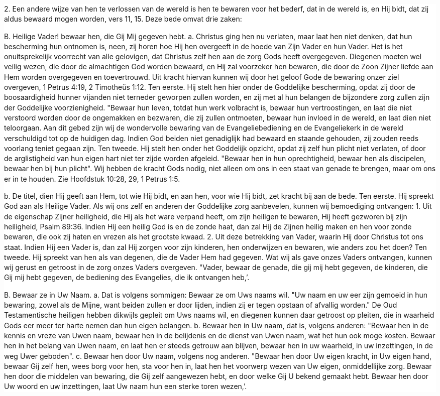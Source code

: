 2\. Een andere wijze van hen te verlossen van de wereld is hen te bewaren voor het bederf, dat in de wereld is, en Hij bidt, dat zij aldus bewaard mogen worden, vers 11, 15. 
Deze bede omvat drie zaken:

B. Heilige Vader! bewaar hen, die Gij Mij gegeven hebt. 
a. Christus ging hen nu verlaten, maar laat hen niet denken, dat hun bescherming hun ontnomen is, neen, zij horen hoe Hij hen overgeeft in de hoede van Zijn Vader en hun Vader. Het is het onuitsprekelijk voorrecht van alle gelovigen, dat Christus zelf hen aan de zorg Gods heeft overgegeven. Diegenen moeten wel veilig wezen, die door de almachtigen God worden bewaard, en Hij zal voorzeker hen bewaren, die door de Zoon Zijner liefde aan Hem worden overgegeven en toevertrouwd. Uit kracht hiervan kunnen wij door het geloof Gode de bewaring onzer ziel overgeven, 1 Petrus 4:19, 2 Timotheüs 1:12. 
Ten eerste. Hij stelt hen hier onder de Goddelijke bescherming, opdat zij door de boosaardigheid hunner vijanden niet terneder geworpen zullen worden, en zij met al hun belangen de bijzondere zorg zullen zijn der Goddelijke voorzienigheid. "Bewaar hun leven, totdat hun werk volbracht is, bewaar hun vertroostingen, en laat die niet verstoord worden door de ongemakken en bezwaren, die zij zullen ontmoeten, bewaar hun invloed in de wereld, en laat dien niet teloorgaan. Aan dit gebed zijn wij de wondervolle bewaring van de Evangeliebediening en de Evangeliekerk in de wereld verschuldigd tot op de huidigen dag. Indien God beiden niet genadiglijk had bewaard en staande gehouden, zij zouden reeds voorlang teniet gegaan zijn. 
Ten tweede. Hij stelt hen onder het Goddelijk opzicht, opdat zij zelf hun plicht niet verlaten, of door de arglistigheid van hun eigen hart niet ter zijde worden afgeleid. "Bewaar hen in hun oprechtigheid, bewaar hen als discipelen, bewaar hen bij hun plicht". Wij hebben de kracht Gods nodig, niet alleen om ons in een staat van genade te brengen, maar om ons er in te houden. Zie Hoofdstuk 10:28, 29, 1 Petrus 1:5. 

b. De titel, dien Hij geeft aan Hem, tot wie Hij bidt, en aan hen, voor wie Hij bidt, zet kracht bij aan de bede. 
Ten eerste. Hij spreekt God aan als Heilige Vader. Als wij ons zelf en anderen der Goddelijke zorg aanbevelen, kunnen wij bemoediging ontvangen:
1\. Uit de eigenschap Zijner heiligheid, die Hij als het ware verpand heeft, om zijn heiligen te bewaren, Hij heeft gezworen bij zijn heiligheid, Psalm 89:36. Indien Hij een heilig God is en de zonde haat, dan zal Hij de Zijnen heilig maken en hen voor zonde bewaren, die ook zij haten en vrezen als het grootste kwaad. 
2\. Uit deze betrekking van Vader, waarin Hij door Christus tot ons staat. Indien Hij een Vader is, dan zal Hij zorgen voor zijn kinderen, hen onderwijzen en bewaren, wie anders zou het doen? 
Ten tweede. Hij spreekt van hen als van degenen, die de Vader Hem had gegeven. Wat wij als gave onzes Vaders ontvangen, kunnen wij gerust en getroost in de zorg onzes Vaders overgeven. "Vader, bewaar de genade, die gij mij hebt gegeven, de kinderen, die Gij mij hebt gegeven, de bediening des Evangelies, die ik ontvangen heb,’. 

B. Bewaar ze in Uw Naam. 
a. Dat is volgens sommigen: Bewaar ze om Uws naams wil. "Uw naam en uw eer zijn gemoeid in hun bewaring, zowel als de Mijne, want beiden zullen er door lijden, indien zij er tegen opstaan of afvallig worden." De Oud Testamentische heiligen hebben dikwijls gepleit om Uws naams wil, en diegenen kunnen daar getroost op pleiten, die in waarheid Gods eer meer ter harte nemen dan hun eigen belangen. 
b. Bewaar hen in Uw naam, dat is, volgens anderen: "Bewaar hen in de kennis en vreze van Uwen naam, bewaar hen in de belijdenis en de dienst van Uwen naam, wat het hun ook moge kosten. Bewaar hen in het belang van Uwen naam, en laat hen er steeds getrouw aan blijven, bewaar hen in uw waarheid, in uw inzettingen, in de weg Uwer geboden". 
c. Bewaar hen door Uw naam, volgens nog anderen. "Bewaar hen door Uw eigen kracht, in Uw eigen hand, bewaar Gij zelf hen, wees borg voor hen, sta voor hen in, laat hen het voorwerp wezen van Uw eigen, onmiddellijke zorg. Bewaar hen door die middelen van bewaring, die Gij zelf aangewezen hebt, en door welke Gij U bekend gemaakt hebt. Bewaar hen door Uw woord en uw inzettingen, laat Uw naam hun een sterke toren wezen,’. 
